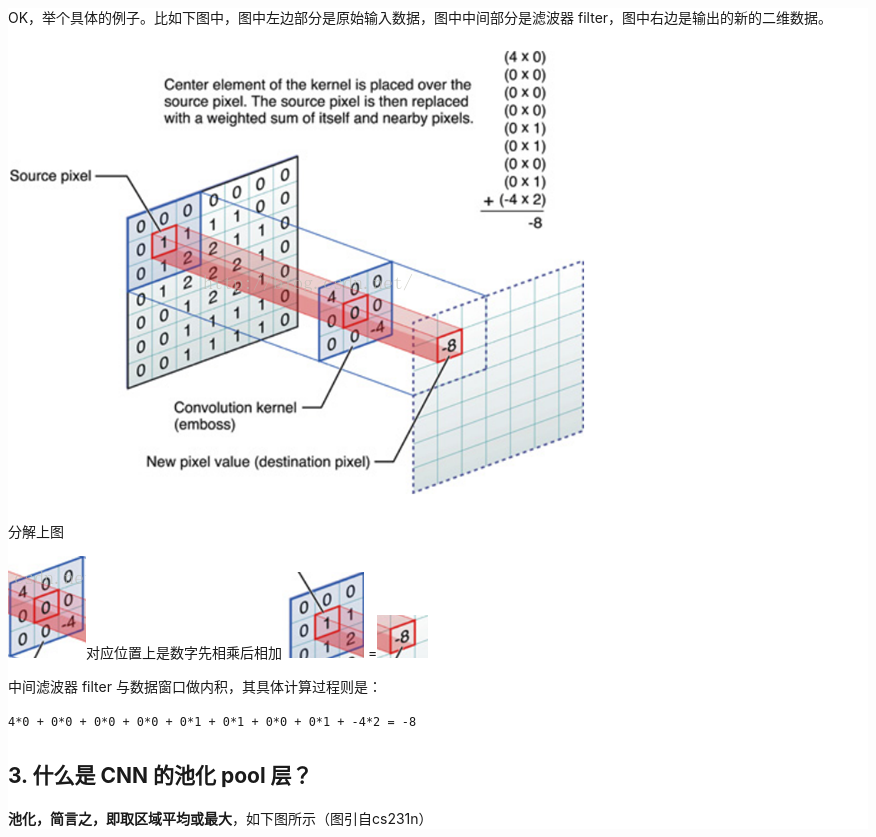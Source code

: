 OK，举个具体的例子。比如下图中，图中左边部分是原始输入数据，图中中间部分是滤波器 filter，图中右边是输出的新的二维数据。

<img src="_asset/卷积-02.png">

分解上图

<img src="_asset/卷积-03.png">对应位置上是数字先相乘后相加<img src="_asset/卷积-04.png"> =<img src="_asset/卷积-05.png">

中间滤波器 filter 与数据窗口做内积，其具体计算过程则是：

`4*0 + 0*0 + 0*0 + 0*0 + 0*1 + 0*1 + 0*0 + 0*1 + -4*2 = -8`

## 3. 什么是 CNN 的池化 pool 层？

**池化，简言之，即取区域平均或最大**，如下图所示（图引自cs231n）
